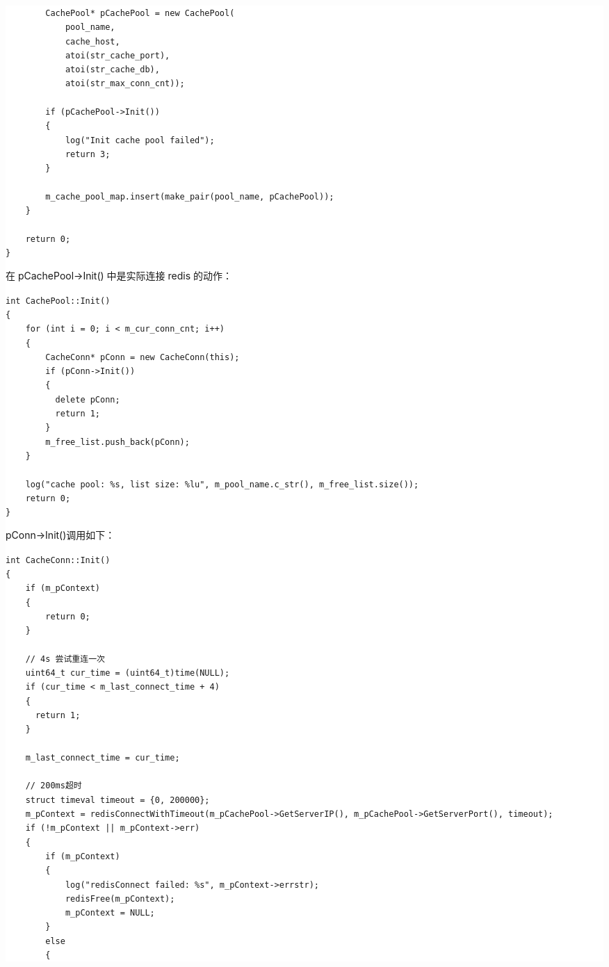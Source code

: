 	        CachePool* pCachePool = new CachePool(
	            pool_name,
	            cache_host,
	            atoi(str_cache_port),
	            atoi(str_cache_db),
	            atoi(str_max_conn_cnt));
	
	        if (pCachePool->Init())
	        {
	            log("Init cache pool failed");
	            return 3;
	        }
	
	        m_cache_pool_map.insert(make_pair(pool_name, pCachePool));
	    }
	 
	    return 0;
	}
在 pCachePool->Init() 中是实际连接 redis 的动作：

	int CachePool::Init()
	{
	    for (int i = 0; i < m_cur_conn_cnt; i++)
	    {
	        CacheConn* pConn = new CacheConn(this);
	        if (pConn->Init())
	        {
	          delete pConn;
	          return 1;
	        }
	        m_free_list.push_back(pConn);
	    }
	 
	    log("cache pool: %s, list size: %lu", m_pool_name.c_str(), m_free_list.size());
	    return 0;
	}
pConn->Init()调用如下：

	int CacheConn::Init()
	{
	    if (m_pContext)
	    {
	        return 0;
	    }
	    
	    // 4s 尝试重连一次
	    uint64_t cur_time = (uint64_t)time(NULL);
	    if (cur_time < m_last_connect_time + 4)
	    {
	      return 1;
	    }
	
	    m_last_connect_time = cur_time;
	
	    // 200ms超时
	    struct timeval timeout = {0, 200000};
	    m_pContext = redisConnectWithTimeout(m_pCachePool->GetServerIP(), m_pCachePool->GetServerPort(), timeout);
	    if (!m_pContext || m_pContext->err)
	    {
	        if (m_pContext)
	        {
	            log("redisConnect failed: %s", m_pContext->errstr);
	            redisFree(m_pContext);
	            m_pContext = NULL;
	        }
	        else
	        {
